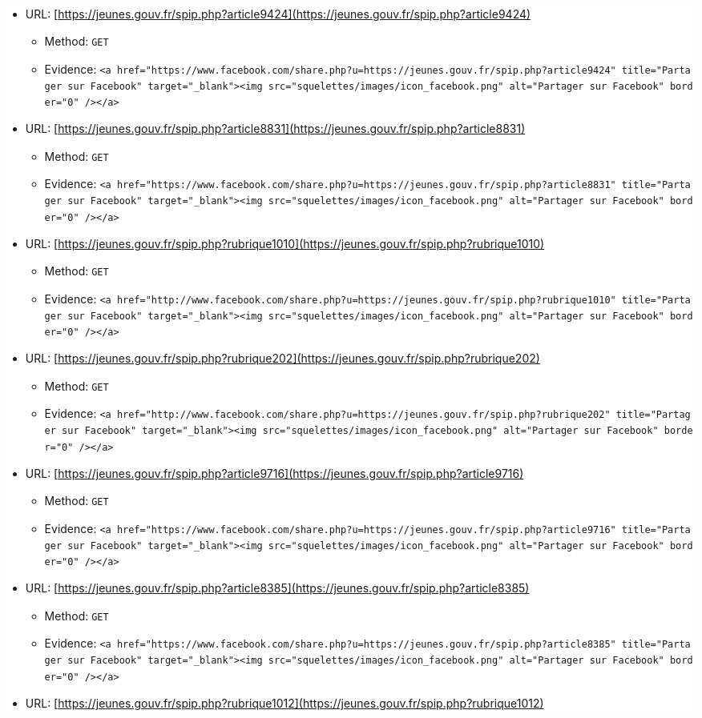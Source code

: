   
  
  
* URL: [https://jeunes.gouv.fr/spip.php?article9424](https://jeunes.gouv.fr/spip.php?article9424)
  
  
  * Method: `GET`
  
  
  * Evidence: `<a href="https://www.facebook.com/share.php?u=https://jeunes.gouv.fr/spip.php?article9424" title="Partager sur Facebook" target="_blank"><img src="squelettes/images/icon_facebook.png" alt="Partager sur Facebook" border="0" /></a>`
  
  
  
  
* URL: [https://jeunes.gouv.fr/spip.php?article8831](https://jeunes.gouv.fr/spip.php?article8831)
  
  
  * Method: `GET`
  
  
  * Evidence: `<a href="https://www.facebook.com/share.php?u=https://jeunes.gouv.fr/spip.php?article8831" title="Partager sur Facebook" target="_blank"><img src="squelettes/images/icon_facebook.png" alt="Partager sur Facebook" border="0" /></a>`
  
  
  
  
* URL: [https://jeunes.gouv.fr/spip.php?rubrique1010](https://jeunes.gouv.fr/spip.php?rubrique1010)
  
  
  * Method: `GET`
  
  
  * Evidence: `<a href="http://www.facebook.com/share.php?u=https://jeunes.gouv.fr/spip.php?rubrique1010" title="Partager sur Facebook" target="_blank"><img src="squelettes/images/icon_facebook.png" alt="Partager sur Facebook" border="0" /></a>`
  
  
  
  
* URL: [https://jeunes.gouv.fr/spip.php?rubrique202](https://jeunes.gouv.fr/spip.php?rubrique202)
  
  
  * Method: `GET`
  
  
  * Evidence: `<a href="http://www.facebook.com/share.php?u=https://jeunes.gouv.fr/spip.php?rubrique202" title="Partager sur Facebook" target="_blank"><img src="squelettes/images/icon_facebook.png" alt="Partager sur Facebook" border="0" /></a>`
  
  
  
  
* URL: [https://jeunes.gouv.fr/spip.php?article9716](https://jeunes.gouv.fr/spip.php?article9716)
  
  
  * Method: `GET`
  
  
  * Evidence: `<a href="https://www.facebook.com/share.php?u=https://jeunes.gouv.fr/spip.php?article9716" title="Partager sur Facebook" target="_blank"><img src="squelettes/images/icon_facebook.png" alt="Partager sur Facebook" border="0" /></a>`
  
  
  
  
* URL: [https://jeunes.gouv.fr/spip.php?article8385](https://jeunes.gouv.fr/spip.php?article8385)
  
  
  * Method: `GET`
  
  
  * Evidence: `<a href="https://www.facebook.com/share.php?u=https://jeunes.gouv.fr/spip.php?article8385" title="Partager sur Facebook" target="_blank"><img src="squelettes/images/icon_facebook.png" alt="Partager sur Facebook" border="0" /></a>`
  
  
  
  
* URL: [https://jeunes.gouv.fr/spip.php?rubrique1012](https://jeunes.gouv.fr/spip.php?rubrique1012)
  